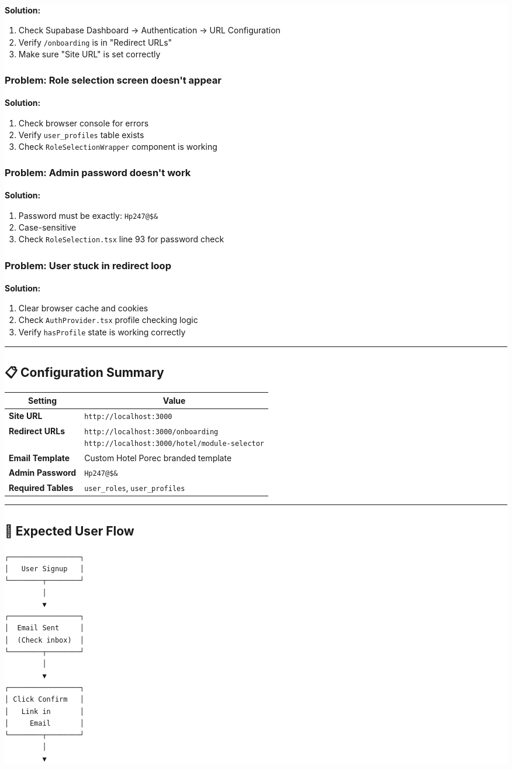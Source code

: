 **Solution:**
1. Check Supabase Dashboard → Authentication → URL Configuration
2. Verify `/onboarding` is in "Redirect URLs"
3. Make sure "Site URL" is set correctly

### **Problem: Role selection screen doesn't appear**

**Solution:**
1. Check browser console for errors
2. Verify `user_profiles` table exists
3. Check `RoleSelectionWrapper` component is working

### **Problem: Admin password doesn't work**

**Solution:**
1. Password must be exactly: `Hp247@$&`
2. Case-sensitive
3. Check `RoleSelection.tsx` line 93 for password check

### **Problem: User stuck in redirect loop**

**Solution:**
1. Clear browser cache and cookies
2. Check `AuthProvider.tsx` profile checking logic
3. Verify `hasProfile` state is working correctly

---

## 📋 Configuration Summary

| Setting | Value |
|---------|-------|
| **Site URL** | `http://localhost:3000` |
| **Redirect URLs** | `http://localhost:3000/onboarding`<br>`http://localhost:3000/hotel/module-selector` |
| **Email Template** | Custom Hotel Porec branded template |
| **Admin Password** | `Hp247@$&` |
| **Required Tables** | `user_roles`, `user_profiles` |

---

## 🎯 Expected User Flow

```
┌─────────────────┐
│   User Signup   │
└────────┬────────┘
         │
         ▼
┌─────────────────┐
│  Email Sent     │
│  (Check inbox)  │
└────────┬────────┘
         │
         ▼
┌─────────────────┐
│ Click Confirm   │
│   Link in       │
│     Email       │
└────────┬────────┘
         │
         ▼
```